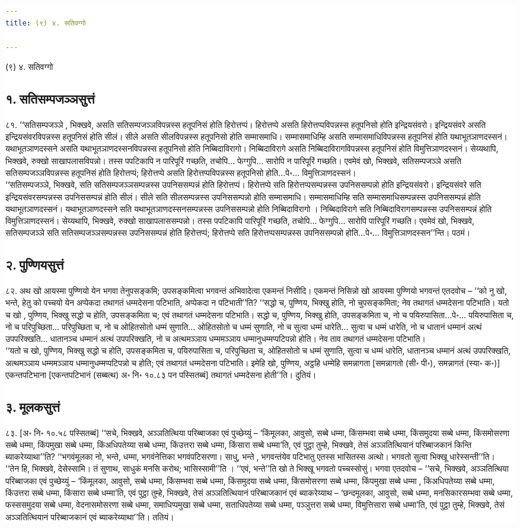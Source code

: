 ```yaml
---
title: (९) ४. सतिवग्गो

---
```

(९) ४. सतिवग्गो  


## १. सतिसम्पजञ्ञसुत्तं

८१. ‘‘सतिसम्पजञ्ञे , भिक्खवे, असति सतिसम्पजञ्ञविपन्नस्स हतूपनिसं होति हिरोत्तप्पं। हिरोत्तप्पे असति हिरोत्तप्पविपन्नस्स हतूपनिसो होति इन्द्रियसंवरो। इन्द्रियसंवरे असति इन्द्रियसंवरविपन्नस्स हतूपनिसं होति सीलं। सीले असति सीलविपन्नस्स हतूपनिसो होति सम्मासमाधि। सम्मासमाधिम्हि असति सम्मासमाधिविपन्नस्स हतूपनिसं होति यथाभूतञाणदस्सनं। यथाभूतञाणदस्सने असति यथाभूतञाणदस्सनविपन्नस्स हतूपनिसो होति निब्बिदाविरागो। निब्बिदाविरागे असति निब्बिदाविरागविपन्नस्स हतूपनिसं होति विमुत्तिञाणदस्सनं। सेय्यथापि, भिक्खवे, रुक्खो साखापलासविपन्नो। तस्स पपटिकापि न पारिपूरिं गच्छति, तचोपि… फेग्गुपि… सारोपि न पारिपूरिं गच्छति। एवमेवं खो, भिक्खवे, सतिसम्पजञ्ञे असति सतिसम्पजञ्ञविपन्नस्स हतूपनिसं होति हिरोत्तप्पं; हिरोत्तप्पे असति हिरोत्तप्पविपन्नस्स हतूपनिसो होति…पे॰… विमुत्तिञाणदस्सनं।  
‘‘सतिसम्पजञ्ञे, भिक्खवे, सति सतिसम्पजञ्ञसम्पन्नस्स उपनिससम्पन्नं होति हिरोत्तप्पं। हिरोत्तप्पे सति हिरोत्तप्पसम्पन्नस्स उपनिससम्पन्नो होति इन्द्रियसंवरो। इन्द्रियसंवरे सति इन्द्रियसंवरसम्पन्नस्स उपनिससम्पन्नं होति सीलं। सीले सति सीलसम्पन्नस्स उपनिससम्पन्नो होति सम्मासमाधि। सम्मासमाधिम्हि सति सम्मासमाधिसम्पन्नस्स उपनिससम्पन्नं होति यथाभूतञाणदस्सनं। यथाभूतञाणदस्सने सति यथाभूतञाणदस्सनसम्पन्नस्स उपनिससम्पन्नो होति निब्बिदाविरागो । निब्बिदाविरागे सति निब्बिदाविरागसम्पन्नस्स उपनिससम्पन्नं होति विमुत्तिञाणदस्सनं। सेय्यथापि, भिक्खवे, रुक्खो साखापलाससम्पन्नो। तस्स पपटिकापि पारिपूरिं गच्छति, तचोपि… फेग्गुपि… सारोपि पारिपूरिं गच्छति। एवमेवं खो, भिक्खवे, सतिसम्पजञ्ञे सति सतिसम्पजञ्ञसम्पन्नस्स उपनिससम्पन्नं होति हिरोत्तप्पं; हिरोत्तप्पे सति हिरोत्तप्पसम्पन्नस्स उपनिससम्पन्नो होति…पे॰… विमुत्तिञाणदस्सन’’न्ति। पठमं।  


## २. पुण्णियसुत्तं

८२. अथ खो आयस्मा पुण्णियो येन भगवा तेनुपसङ्कमि; उपसङ्कमित्वा भगवन्तं अभिवादेत्वा एकमन्तं निसीदि। एकमन्तं निसिन्नो खो आयस्मा पुण्णियो भगवन्तं एतदवोच – ‘‘को नु खो, भन्ते, हेतु को पच्चयो येन अप्पेकदा तथागतं धम्मदेसना पटिभाति, अप्पेकदा न पटिभाती’’ति? ‘‘सद्धो च, पुण्णिय, भिक्खु होति, नो चुपसङ्कमिता; नेव तथागतं धम्मदेसना पटिभाति। यतो च खो , पुण्णिय, भिक्खु सद्धो च होति, उपसङ्कमिता च; एवं तथागतं धम्मदेसना पटिभाति। सद्धो च, पुण्णिय, भिक्खु होति, उपसङ्कमिता च, नो च पयिरुपासिता…पे॰… पयिरुपासिता च, नो च परिपुच्छिता… परिपुच्छिता च, नो च ओहितसोतो धम्मं सुणाति… ओहितसोतो च धम्मं सुणाति, नो च सुत्वा धम्मं धारेति… सुत्वा च धम्मं धारेति, नो च धातानं धम्मानं अत्थं उपपरिक्खति… धातानञ्च धम्मानं अत्थं उपपरिक्खति, नो च अत्थमञ्ञाय धम्ममञ्ञाय धम्मानुधम्मप्पटिपन्नो होति। नेव ताव तथागतं धम्मदेसना पटिभाति।  
‘‘यतो च खो, पुण्णिय, भिक्खु सद्धो च होति, उपसङ्कमिता च, पयिरुपासिता च, परिपुच्छिता च, ओहितसोतो च धम्मं सुणाति, सुत्वा च धम्मं धारेति, धातानञ्च धम्मानं अत्थं उपपरिक्खति, अत्थमञ्ञाय धम्ममञ्ञाय धम्मानुधम्मप्पटिपन्नो च होति; एवं तथागतं धम्मदेसना पटिभाति। इमेहि खो, पुण्णिय, अट्ठहि धम्मेहि समन्नागता [समन्नागतो (सी॰ पी॰), समन्नागतं (स्या॰ क॰)] एकन्तपटिभाना [एकन्तपटिभानं (सब्बत्थ) अ॰ नि॰ १०.८३ पन पस्सितब्बं] तथागतं धम्मदेसना होती’’ति। दुतियं।  


## ३. मूलकसुत्तं

८३. [अ॰ नि॰ १०.५८ पस्सितब्बं] ‘‘सचे, भिक्खवे, अञ्ञतित्थिया परिब्बाजका एवं पुच्छेय्युं – ‘किंमूलका, आवुसो, सब्बे धम्मा, किंसम्भवा सब्बे धम्मा, किंसमुदया सब्बे धम्मा, किंसमोसरणा सब्बे धम्मा, किंपमुखा सब्बे धम्मा, किंअधिपतेय्या सब्बे धम्मा, किंउत्तरा सब्बे धम्मा, किंसारा सब्बे धम्मा’ति, एवं पुट्ठा तुम्हे, भिक्खवे, तेसं अञ्ञतित्थियानं परिब्बाजकानं किन्ति ब्याकरेय्याथा’’ति? ‘‘भगवंमूलका नो, भन्ते, धम्मा, भगवंनेत्तिका भगवंपटिसरणा। साधु, भन्ते , भगवन्तंयेव पटिभातु एतस्स भासितस्स अत्थो। भगवतो सुत्वा भिक्खू धारेस्सन्ती’’ति।  
‘‘तेन हि, भिक्खवे, देसेस्सामि। तं सुणाथ, साधुकं मनसि करोथ; भासिस्सामी’’ति । ‘‘एवं, भन्ते’’ति खो ते भिक्खू भगवतो पच्चस्सोसुं। भगवा एतदवोच – ‘‘सचे, भिक्खवे, अञ्ञतित्थिया परिब्बाजका एवं पुच्छेय्युं – ‘किंमूलका, आवुसो, सब्बे धम्मा, किंसम्भवा सब्बे धम्मा, किंसमुदया सब्बे धम्मा, किंसमोसरणा सब्बे धम्मा, किंपमुखा सब्बे धम्मा , किंअधिपतेय्या सब्बे धम्मा, किंउत्तरा सब्बे धम्मा, किंसारा सब्बे धम्मा’ति, एवं पुट्ठा तुम्हे, भिक्खवे, तेसं अञ्ञतित्थियानं परिब्बाजकानं एवं ब्याकरेय्याथ – ‘छन्दमूलका, आवुसो, सब्बे धम्मा, मनसिकारसम्भवा सब्बे धम्मा, फस्ससमुदया सब्बे धम्मा, वेदनासमोसरणा सब्बे धम्मा, समाधिप्पमुखा सब्बे धम्मा, सताधिपतेय्या सब्बे धम्मा, पञ्ञुत्तरा सब्बे धम्मा, विमुत्तिसारा सब्बे धम्मा’ति, एवं पुट्ठा तुम्हे, भिक्खवे, तेसं अञ्ञतित्थियानं परिब्बाजकानं एवं ब्याकरेय्याथा’’ति। ततियं।  
